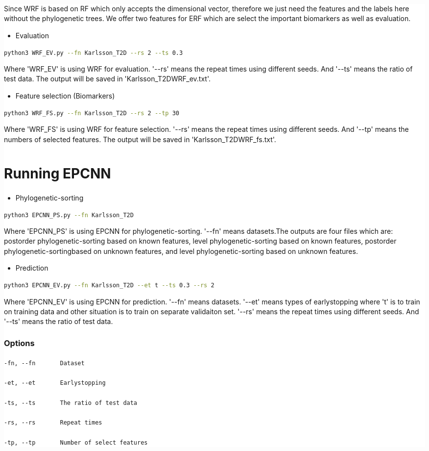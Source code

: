 Since WRF is based on RF which only accepts the dimensional vector, therefore we just need the features and the labels here without the phylogenetic trees. We offer two features for ERF which are select the important biomarkers as well as evaluation.


- Evaluation


```sh
python3 WRF_EV.py --fn Karlsson_T2D --rs 2 --ts 0.3
```
Where 'WRF_EV' is using WRF for evaluation.  '--rs' means the repeat times using different seeds. And '--ts' means the ratio of test data. The output will be saved in 'Karlsson_T2DWRF_ev.txt'.

- Feature selection (Biomarkers)
```sh
python3 WRF_FS.py --fn Karlsson_T2D --rs 2 --tp 30
```
Where 'WRF_FS' is using WRF for feature selection.  '--rs' means the repeat times using different seeds. And '--tp' means the numbers of selected features. The output will be saved in 'Karlsson_T2DWRF_fs.txt'.



# Running EPCNN


- Phylogenetic-sorting
```sh
python3 EPCNN_PS.py --fn Karlsson_T2D
```
Where 'EPCNN_PS' is using EPCNN for phylogenetic-sorting.  '--fn' means datasets.The outputs are four files which are: postorder phylogenetic-sorting based on known features, level phylogenetic-sorting based on known features, postorder phylogenetic-sortingbased on unknown features, and level phylogenetic-sorting based on unknown features. 
- Prediction
```sh
python3 EPCNN_EV.py --fn Karlsson_T2D --et t --ts 0.3 --rs 2
```
Where 'EPCNN_EV' is using EPCNN for prediction.  '--fn' means datasets. '--et' means types of earlystopping where 't' is to train on training data and other situation is to train on separate validaiton set. '--rs' means the repeat times using different seeds. And '--ts' means the ratio of test data.



### Options

    -fn, --fn		Dataset 
                     
    -et, --et		Earlystopping
                        
    -ts, --ts		The ratio of test data
                          
    -rs, --rs		Repeat times
    
    -tp, --tp		Number of select features